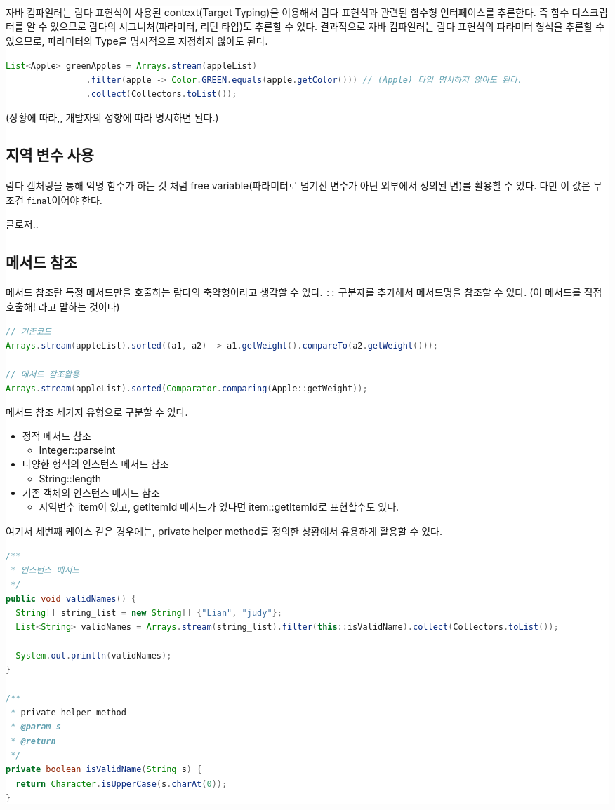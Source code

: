자바 컴파일러는 람다 표현식이 사용된 context(Target Typing)을 이용해서 람다 표현식과 관련된 함수형 인터페이스를 추론한다. 즉 함수 디스크립터를 알 수 있으므로 람다의 시그니처(파라미터, 리턴 타입)도 추론할 수 있다. 결과적으로 자바 컴파일러는 람다 표현식의 파라미터 형식을 추론할 수 있으므로, 파라미터의 Type을 명시적으로 지정하지 않아도 된다.

``` java
List<Apple> greenApples = Arrays.stream(appleList)
                .filter(apple -> Color.GREEN.equals(apple.getColor())) // (Apple) 타입 명시하지 않아도 된다.
                .collect(Collectors.toList());
```

(상황에 따라,, 개발자의 성향에 따라 명시하면 된다.)

## 지역 변수 사용

람다 캡처링을 통해 익명 함수가 하는 것 처럼 free variable(파라미터로 넘겨진 변수가 아닌 외부에서 정의된 변)를 활용할 수 있다. 다만 이 값은 무조건 `final`이어야 한다.

클로저..

## 메서드 참조

메서드 참조란 특정 메서드만을 호출하는 람다의 축약형이라고 생각할 수 있다. `::` 구분자를 추가해서 메서드명을 참조할 수 있다. (이 메서드를 직접 호출해! 라고 말하는 것이다)

``` java
// 기존코드
Arrays.stream(appleList).sorted((a1, a2) -> a1.getWeight().compareTo(a2.getWeight()));

// 메서드 참조활용
Arrays.stream(appleList).sorted(Comparator.comparing(Apple::getWeight));
```

메서드 참조 세가지 유형으로 구분할 수 있다.
- 정적 메서드 참조
  - Integer::parseInt
- 다양한 형식의 인스턴스 메서드 참조
  - String::length
- 기존 객체의 인스턴스 메서드 참조
  - 지역변수 item이 있고, getItemId 메서드가 있다면 item::getItemId로 표현할수도 있다.

여기서 세번째 케이스 같은 경우에는, private helper method를 정의한 상황에서 유용하게 활용할 수 있다.

``` java
/**
 * 인스턴스 메서드
 */
public void validNames() {
  String[] string_list = new String[] {"Lian", "judy"};
  List<String> validNames = Arrays.stream(string_list).filter(this::isValidName).collect(Collectors.toList());

  System.out.println(validNames);
}

/**
 * private helper method
 * @param s
 * @return
 */
private boolean isValidName(String s) {
  return Character.isUpperCase(s.charAt(0));
}
```
